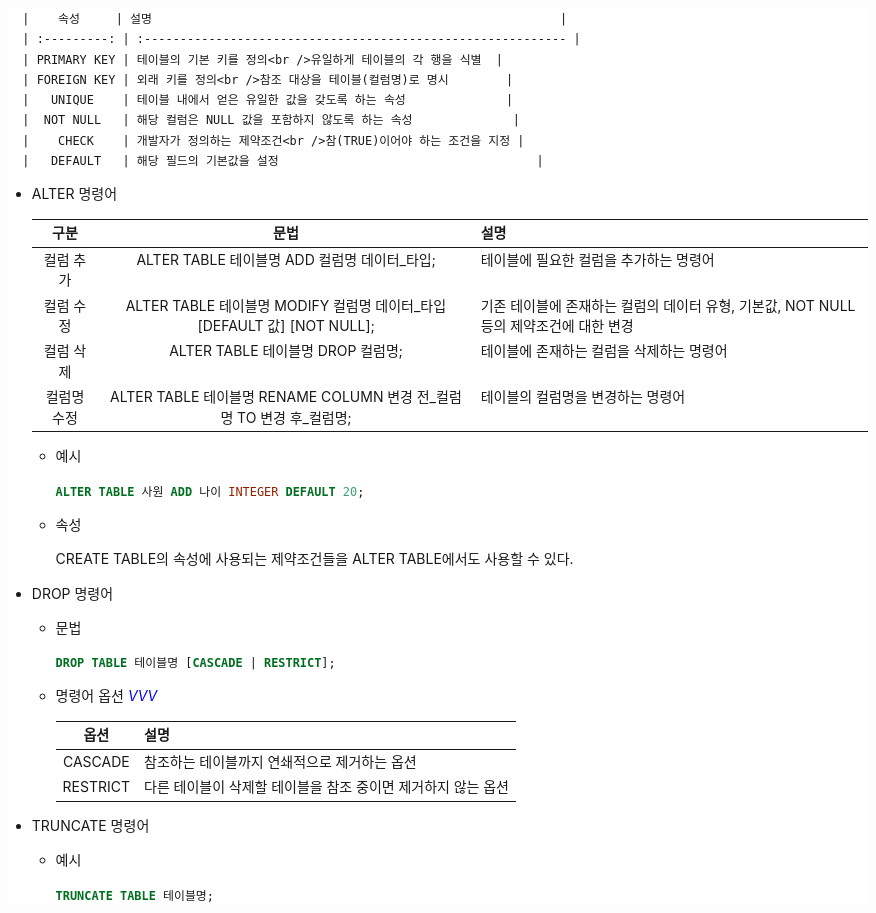       |    속성     | 설명                                                         |
      | :---------: | :----------------------------------------------------------- |
      | PRIMARY KEY | 테이블의 기본 키를 정의<br />유일하게 테이블의 각 행을 식별  |
      | FOREIGN KEY | 외래 키를 정의<br />참조 대상을 테이블(컬럼명)로 명시        |
      |   UNIQUE    | 테이블 내에서 얻은 유일한 값을 갖도록 하는 속성              |
      |  NOT NULL   | 해당 컬럼은 NULL 값을 포함하지 않도록 하는 속성              |
      |    CHECK    | 개발자가 정의하는 제약조건<br />참(TRUE)이어야 하는 조건을 지정 |
      |   DEFAULT   | 해당 필드의 기본값을 설정                                    |

  - ALTER 명령어

    |    구분     |                             문법                             | 설명                                                         |
    | :---------: | :----------------------------------------------------------: | :----------------------------------------------------------- |
    |  컬럼 추가  |        ALTER TABLE 테이블명 ADD 컬럼명 데이터\_타입;         | 테이블에 필요한 컬럼을 추가하는 명령어                       |
    |  컬럼 수정  | ALTER TABLE 테이블명 MODIFY 컬럼명 데이터\_타입 [DEFAULT 값] [NOT NULL]; | 기존 테이블에 존재하는 컬럼의 데이터 유형, 기본값, NOT NULL등의 제약조건에 대한 변경 |
    |  컬럼 삭제  |              ALTER TABLE 테이블명 DROP 컬럼명;               | 테이블에 존재하는 컬럼을 삭제하는 명령어                     |
    | 컬럼명 수정 | ALTER TABLE 테이블명 RENAME COLUMN 변경 전\_컬럼명 TO 변경 후\_컬럼명; | 테이블의 컬럼명을 변경하는 명령어                            |

    - 예시

      ```SQL
      ALTER TABLE 사원 ADD 나이 INTEGER DEFAULT 20;
      ```

    - 속성

      CREATE TABLE의 속성에 사용되는 제약조건들을 ALTER TABLE에서도 사용할 수 있다.

  - DROP 명령어

    - 문법

      ```SQL
      DROP TABLE 테이블명 [CASCADE | RESTRICT];
      ```

    - 명령어 옵션 <span style="color:blue">*VVV*</span>

      |   옵션   | 설명                                                         |
      | :------: | :----------------------------------------------------------- |
      | CASCADE  | 참조하는 테이블까지 연쇄적으로 제거하는 옵션                 |
      | RESTRICT | 다른 테이블이 삭제할 테이블을 참조 중이면 제거하지 않는 옵션 |

  - TRUNCATE 명령어

    - 예시

      ```SQL
      TRUNCATE TABLE 테이블명;
      ```
